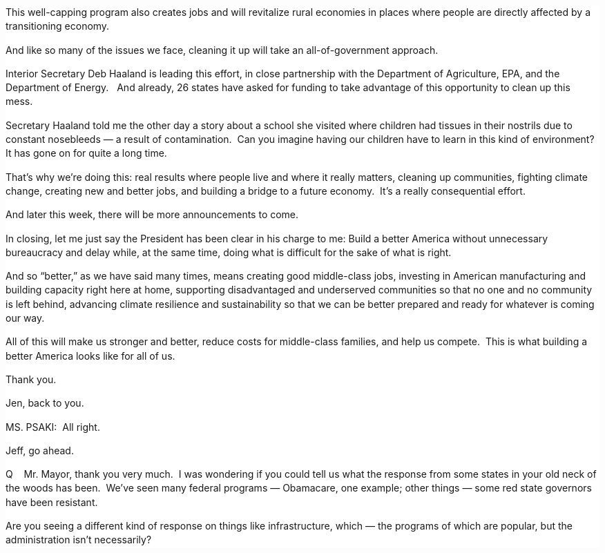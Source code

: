 This well-capping program also creates jobs and will revitalize rural
economies in places where people are directly affected by a
transitioning economy.  
  
And like so many of the issues we face, cleaning it up will take an
all-of-government approach.   
  
Interior Secretary Deb Haaland is leading this effort, in close
partnership with the Department of Agriculture, EPA, and the Department
of Energy.   And already, 26 states have asked for funding to take
advantage of this opportunity to clean up this mess.    
  
Secretary Haaland told me the other day a story about a school she
visited where children had tissues in their nostrils due to constant
nosebleeds — a result of contamination.  Can you imagine having our
children have to learn in this kind of environment?  It has gone on for
quite a long time.   
  
That’s why we’re doing this: real results where people live and where it
really matters, cleaning up communities, fighting climate change,
creating new and better jobs, and building a bridge to a future
economy.  It’s a really consequential effort.   
  
And later this week, there will be more announcements to come.  
  
In closing, let me just say the President has been clear in his charge
to me: Build a better America without unnecessary bureaucracy and delay
while, at the same time, doing what is difficult for the sake of what is
right.  
  
And so “better,” as we have said many times, means creating good
middle-class jobs, investing in American manufacturing and building
capacity right here at home, supporting disadvantaged and underserved
communities so that no one and no community is left behind, advancing
climate resilience and sustainability so that we can be better prepared
and ready for whatever is coming our way.   
  
All of this will make us stronger and better, reduce costs for
middle-class families, and help us compete.  This is what building a
better America looks like for all of us.  
  
Thank you.   
  
Jen, back to you.   
  
MS. PSAKI:  All right.  
  
Jeff, go ahead.  
  
Q    Mr. Mayor, thank you very much.  I was wondering if you could tell
us what the response from some states in your old neck of the woods has
been.  We’ve seen many federal programs — Obamacare, one example; other
things — some red state governors have been resistant.   
  
Are you seeing a different kind of response on things like
infrastructure, which — the programs of which are popular, but the
administration isn’t necessarily?  
  